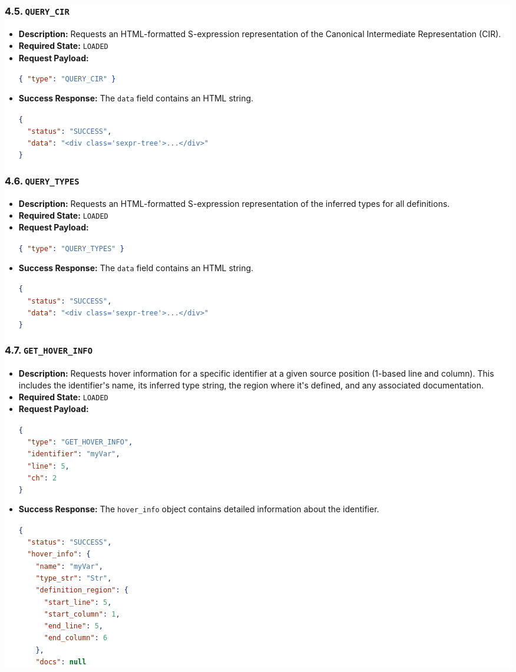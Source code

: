 ### 4.5. `QUERY_CIR`

-   **Description:** Requests an HTML-formatted S-expression representation of the Canonical Intermediate Representation (CIR).
-   **Required State:** `LOADED`
-   **Request Payload:**
    ```json
    { "type": "QUERY_CIR" }
    ```
-   **Success Response:** The `data` field contains an HTML string.
    ```json
    {
      "status": "SUCCESS",
      "data": "<div class='sexpr-tree'>...</div>"
    }
    ```

### 4.6. `QUERY_TYPES`

-   **Description:** Requests an HTML-formatted S-expression representation of the inferred types for all definitions.
-   **Required State:** `LOADED`
-   **Request Payload:**
    ```json
    { "type": "QUERY_TYPES" }
    ```
-   **Success Response:** The `data` field contains an HTML string.
    ```json
    {
      "status": "SUCCESS",
      "data": "<div class='sexpr-tree'>...</div>"
    }
    ```

### 4.7. `GET_HOVER_INFO`

-   **Description:** Requests hover information for a specific identifier at a given source position (1-based line and column). This includes the identifier's name, its inferred type string, the region where it's defined, and any associated documentation.
-   **Required State:** `LOADED`
-   **Request Payload:**
    ```json
    {
      "type": "GET_HOVER_INFO",
      "identifier": "myVar",
      "line": 5,
      "ch": 2
    }
    ```
-   **Success Response:** The `hover_info` object contains detailed information about the identifier.
    ```json
    {
      "status": "SUCCESS",
      "hover_info": {
        "name": "myVar",
        "type_str": "Str",
        "definition_region": {
          "start_line": 5,
          "start_column": 1,
          "end_line": 5,
          "end_column": 6
        },
        "docs": null